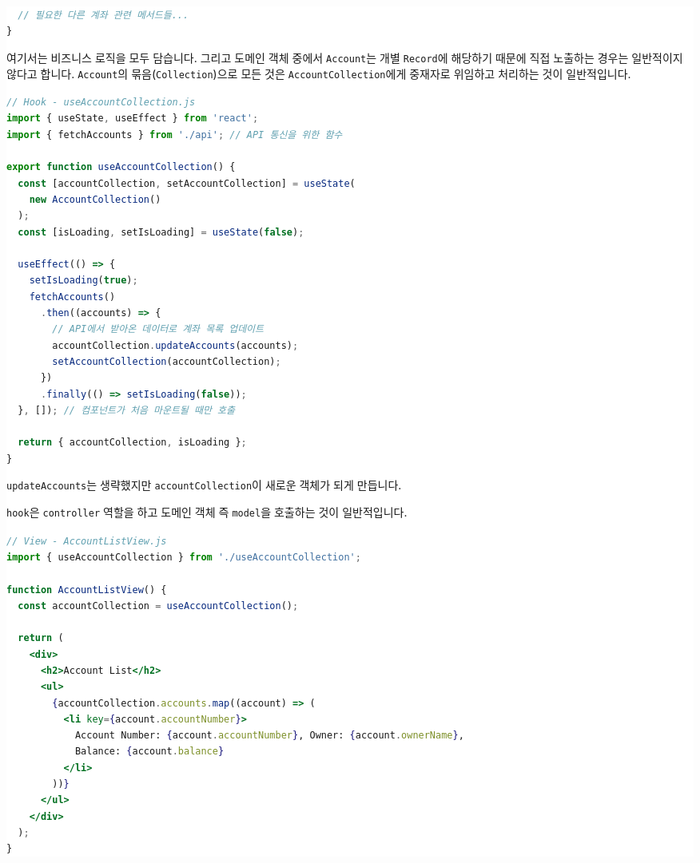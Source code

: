 ```js
  // 필요한 다른 계좌 관련 메서드들...
}
```

여기서는 비즈니스 로직을 모두 담습니다. 그리고 도메인 객체 중에서 `Account`는 개별 `Record`에 해당하기 때문에 직접 노출하는 경우는 일반적이지 않다고 합니다. `Account`의 묶음(`Collection`)으로 모든 것은 `AccountCollection`에게 중재자로 위임하고 처리하는 것이 일반적입니다.

```js
// Hook - useAccountCollection.js
import { useState, useEffect } from 'react';
import { fetchAccounts } from './api'; // API 통신을 위한 함수

export function useAccountCollection() {
  const [accountCollection, setAccountCollection] = useState(
    new AccountCollection()
  );
  const [isLoading, setIsLoading] = useState(false);

  useEffect(() => {
    setIsLoading(true);
    fetchAccounts()
      .then((accounts) => {
        // API에서 받아온 데이터로 계좌 목록 업데이트
        accountCollection.updateAccounts(accounts);
        setAccountCollection(accountCollection);
      })
      .finally(() => setIsLoading(false));
  }, []); // 컴포넌트가 처음 마운트될 때만 호출

  return { accountCollection, isLoading };
}
```

`updateAccounts`는 생략했지만 `accountCollection`이 새로운 객체가 되게 만듭니다.

`hook`은 `controller` 역할을 하고 도메인 객체 즉 `model`을 호출하는 것이 일반적입니다.

```jsx
// View - AccountListView.js
import { useAccountCollection } from './useAccountCollection';

function AccountListView() {
  const accountCollection = useAccountCollection();

  return (
    <div>
      <h2>Account List</h2>
      <ul>
        {accountCollection.accounts.map((account) => (
          <li key={account.accountNumber}>
            Account Number: {account.accountNumber}, Owner: {account.ownerName},
            Balance: {account.balance}
          </li>
        ))}
      </ul>
    </div>
  );
}
```

